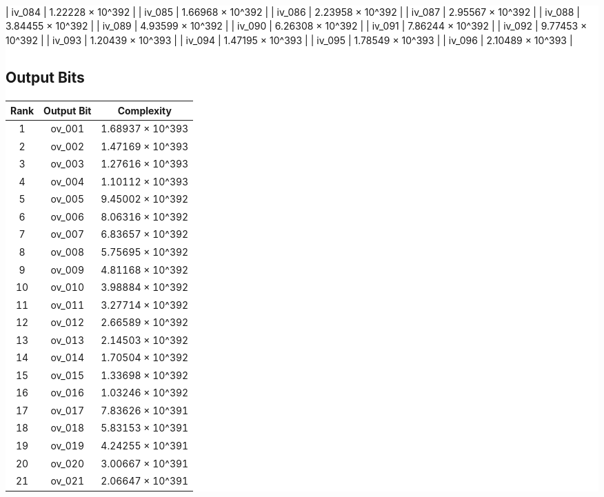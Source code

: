 | iv_084 | 1.22228 × 10^392 |
| iv_085 | 1.66968 × 10^392 |
| iv_086 | 2.23958 × 10^392 |
| iv_087 | 2.95567 × 10^392 |
| iv_088 | 3.84455 × 10^392 |
| iv_089 | 4.93599 × 10^392 |
| iv_090 | 6.26308 × 10^392 |
| iv_091 | 7.86244 × 10^392 |
| iv_092 | 9.77453 × 10^392 |
| iv_093 | 1.20439 × 10^393 |
| iv_094 | 1.47195 × 10^393 |
| iv_095 | 1.78549 × 10^393 |
| iv_096 | 2.10489 × 10^393 |

## Output Bits

| Rank | Output Bit | Complexity |
|:----:|:----------:|:----------:|
| 1 | ov_001 | 1.68937 × 10^393 |
| 2 | ov_002 | 1.47169 × 10^393 |
| 3 | ov_003 | 1.27616 × 10^393 |
| 4 | ov_004 | 1.10112 × 10^393 |
| 5 | ov_005 | 9.45002 × 10^392 |
| 6 | ov_006 | 8.06316 × 10^392 |
| 7 | ov_007 | 6.83657 × 10^392 |
| 8 | ov_008 | 5.75695 × 10^392 |
| 9 | ov_009 | 4.81168 × 10^392 |
| 10 | ov_010 | 3.98884 × 10^392 |
| 11 | ov_011 | 3.27714 × 10^392 |
| 12 | ov_012 | 2.66589 × 10^392 |
| 13 | ov_013 | 2.14503 × 10^392 |
| 14 | ov_014 | 1.70504 × 10^392 |
| 15 | ov_015 | 1.33698 × 10^392 |
| 16 | ov_016 | 1.03246 × 10^392 |
| 17 | ov_017 | 7.83626 × 10^391 |
| 18 | ov_018 | 5.83153 × 10^391 |
| 19 | ov_019 | 4.24255 × 10^391 |
| 20 | ov_020 | 3.00667 × 10^391 |
| 21 | ov_021 | 2.06647 × 10^391 |